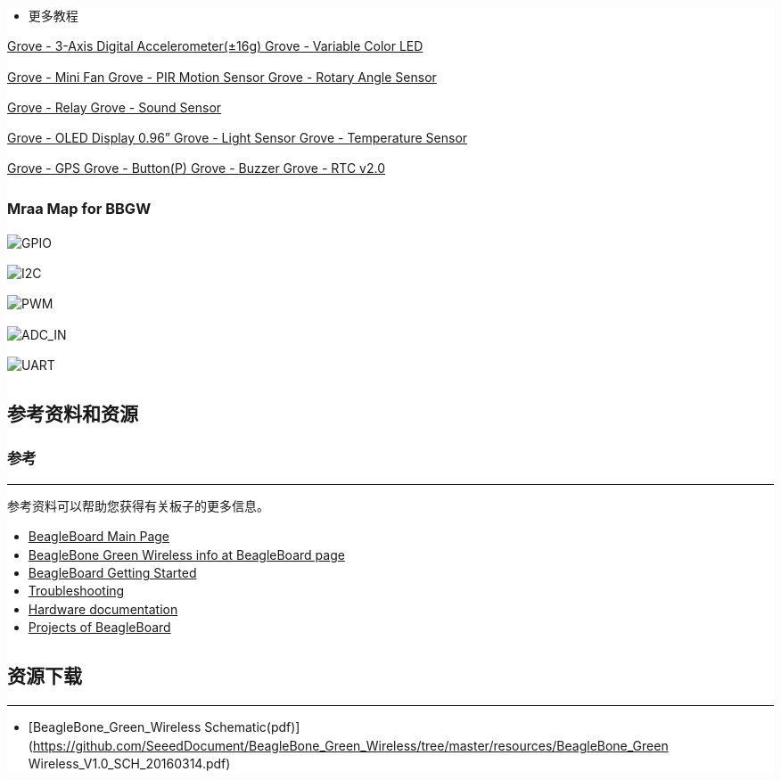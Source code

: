 - 更多教程

[Grove - 3-Axis Digital Accelerometer(±16g)
 Grove - Variable Color LED](http://www.seeed.cc/BBGW-starter-tutorial%231-The-breath-LED-p-1641.html)

[Grove - Mini Fan
Grove - PIR Motion Sensor
Grove - Rotary Angle Sensor
](http://www.seeed.cc/BBGW-starter-tutorial%232%3A-storm-on-your-table-p-1643.html)

[Grove - Relay
Grove - Sound Sensor
](http://www.seeed.cc/BBGW-starter-tutorial%233-Speak-louuuuuudly-p-1644.html)

[Grove - OLED Display 0.96”
Grove - Light Sensor
Grove - Temperature Sensor
](http://www.seeed.cc/BBGW-starter-tutorial%234%3AHow-hot-is-it-today%3F-Ask-BBGW!-p-1645.html)

[Grove - GPS
Grove - Button(P)
Grove - Buzzer
Grove - RTC v2.0
](http://www.seeed.cc/BBGW-starter-tutorial%235-Where-are-you%3F-p-1648.html)


### Mraa Map for BBGW

![GPIO](https://github.com/SeeedDocument/BeagleBone_Green_Wireless/blob/master/images/BBGW_Mraa_Gpio.png?raw=true)

![I2C](https://github.com/SeeedDocument/BeagleBone_Green_Wireless/blob/master/images/BBGW_Mraa_I2C.png?raw=true)

![PWM](https://github.com/SeeedDocument/BeagleBone_Green_Wireless/blob/master/images/BBGW_Mraa_PWM.png?raw=true)

![ADC_IN](https://github.com/SeeedDocument/BeagleBone_Green_Wireless/blob/master/images/BBGW_Mraa_ADC.png?raw=true)

![UART](https://github.com/SeeedDocument/BeagleBone_Green_Wireless/blob/master/images/BBGW_Mraa_UART.png?raw=true)



## 参考资料和资源
### 参考
----
参考资料可以帮助您获得有关板子的更多信息。

* [BeagleBoard Main Page](http://beagleboard.org/)
* [BeagleBone Green Wireless info at BeagleBoard page](http://beagleboard.org/green-wireless)
* [BeagleBoard Getting Started](http://beagleboard.org/getting-started)
* [Troubleshooting](http://beagleboard.org/getting-started#troubleshooting)
* [Hardware documentation](http://beagleboard.org/getting-started#hardware)
* [Projects of BeagleBoard](http://beagleboard.org/project)

## 资源下载
-----
- [BeagleBone_Green_Wireless Schematic(pdf)](https://github.com/SeeedDocument/BeagleBone_Green_Wireless/tree/master/resources/BeagleBone_Green Wireless_V1.0_SCH_20160314.pdf)
